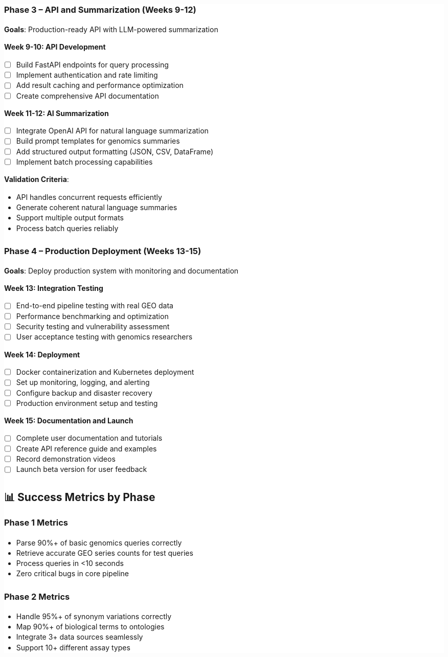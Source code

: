 ### Phase 3 – API and Summarization (Weeks 9-12)
**Goals**: Production-ready API with LLM-powered summarization

**Week 9-10: API Development**
- [ ] Build FastAPI endpoints for query processing
- [ ] Implement authentication and rate limiting
- [ ] Add result caching and performance optimization
- [ ] Create comprehensive API documentation

**Week 11-12: AI Summarization**
- [ ] Integrate OpenAI API for natural language summarization
- [ ] Build prompt templates for genomics summaries
- [ ] Add structured output formatting (JSON, CSV, DataFrame)
- [ ] Implement batch processing capabilities

**Validation Criteria**:
- API handles concurrent requests efficiently
- Generate coherent natural language summaries
- Support multiple output formats
- Process batch queries reliably

### Phase 4 – Production Deployment (Weeks 13-15)
**Goals**: Deploy production system with monitoring and documentation

**Week 13: Integration Testing**
- [ ] End-to-end pipeline testing with real GEO data
- [ ] Performance benchmarking and optimization
- [ ] Security testing and vulnerability assessment
- [ ] User acceptance testing with genomics researchers

**Week 14: Deployment**
- [ ] Docker containerization and Kubernetes deployment
- [ ] Set up monitoring, logging, and alerting
- [ ] Configure backup and disaster recovery
- [ ] Production environment setup and testing

**Week 15: Documentation and Launch**
- [ ] Complete user documentation and tutorials
- [ ] Create API reference guide and examples
- [ ] Record demonstration videos
- [ ] Launch beta version for user feedback

## 📊 Success Metrics by Phase

### Phase 1 Metrics
- Parse 90%+ of basic genomics queries correctly
- Retrieve accurate GEO series counts for test queries
- Process queries in <10 seconds
- Zero critical bugs in core pipeline

### Phase 2 Metrics
- Handle 95%+ of synonym variations correctly
- Map 90%+ of biological terms to ontologies
- Integrate 3+ data sources seamlessly
- Support 10+ different assay types
